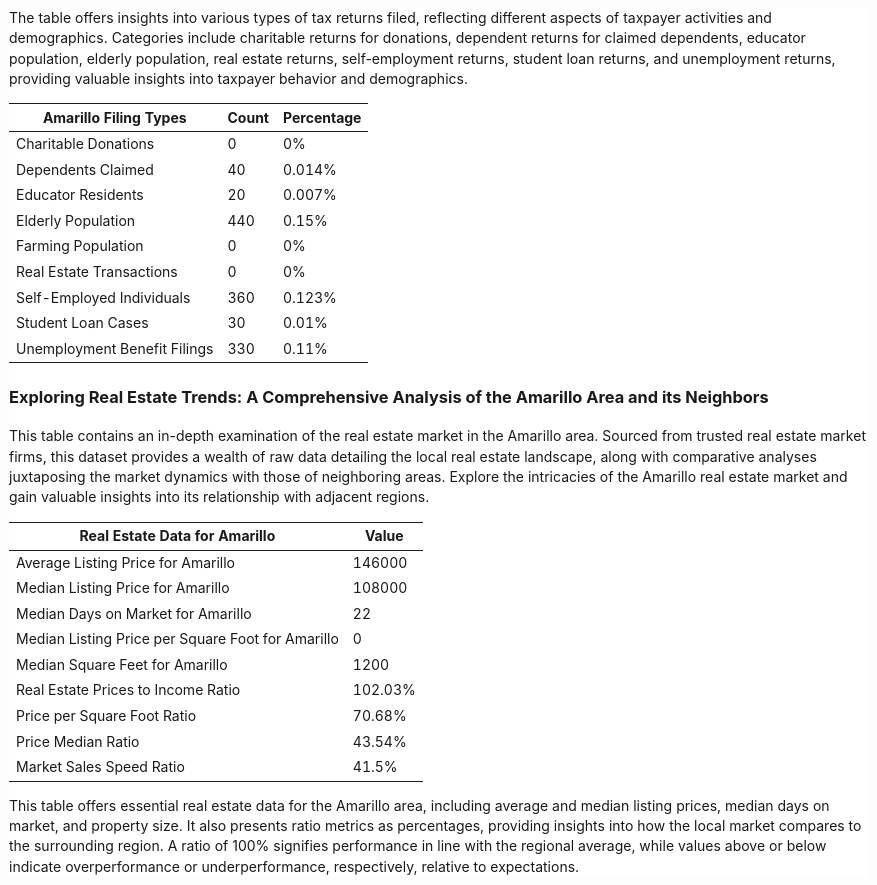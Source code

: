 The table offers insights into various types of tax returns filed, reflecting different aspects of taxpayer activities and demographics. Categories include charitable returns for donations, dependent returns for claimed dependents, educator population, elderly population, real estate returns, self-employment returns, student loan returns, and unemployment returns, providing valuable insights into taxpayer behavior and demographics.

| Amarillo Filing Types                    | Count | Percentage |
|--------------------------------------|-------|------------|
| Charitable Donations                 | 0 | 0% |
| Dependents Claimed                   | 40 | 0.014% |
| Educator Residents                   | 20 | 0.007% |
| Elderly Population                   | 440 | 0.15% |
| Farming Population                   | 0 | 0% |
| Real Estate Transactions             | 0 | 0% |
| Self-Employed Individuals            | 360 | 0.123% |
| Student Loan Cases                   | 30 | 0.01% |
| Unemployment Benefit Filings         | 330 | 0.11% |

### Exploring Real Estate Trends: A Comprehensive Analysis of the Amarillo Area and its Neighbors

This table contains an in-depth examination of the real estate market in the Amarillo area. Sourced from trusted real estate market firms, this dataset provides a wealth of raw data detailing the local real estate landscape, along with comparative analyses juxtaposing the market dynamics with those of neighboring areas. Explore the intricacies of the Amarillo real estate market and gain valuable insights into its relationship with adjacent regions.


| Real Estate Data for Amarillo                       | Value    |
|------------------------------------------------|----------|
| Average Listing Price for Amarillo               | 146000 |
| Median Listing Price for Amarillo                | 108000 |
| Median Days on Market for Amarillo               | 22 |
| Median Listing Price per Square Foot for Amarillo| 0 |
| Median Square Feet for Amarillo                  | 1200 |
| Real Estate Prices to Income Ratio           | 102.03% |
| Price per Square Foot Ratio                  | 70.68% |
| Price Median Ratio                           | 43.54% |
| Market Sales Speed Ratio                     | 41.5% |

This table offers essential real estate data for the Amarillo area, including average and median listing prices, median days on market, and property size. It also presents ratio metrics as percentages, providing insights into how the local market compares to the surrounding region. A ratio of 100% signifies performance in line with the regional average, while values above or below indicate overperformance or underperformance, respectively, relative to expectations.
